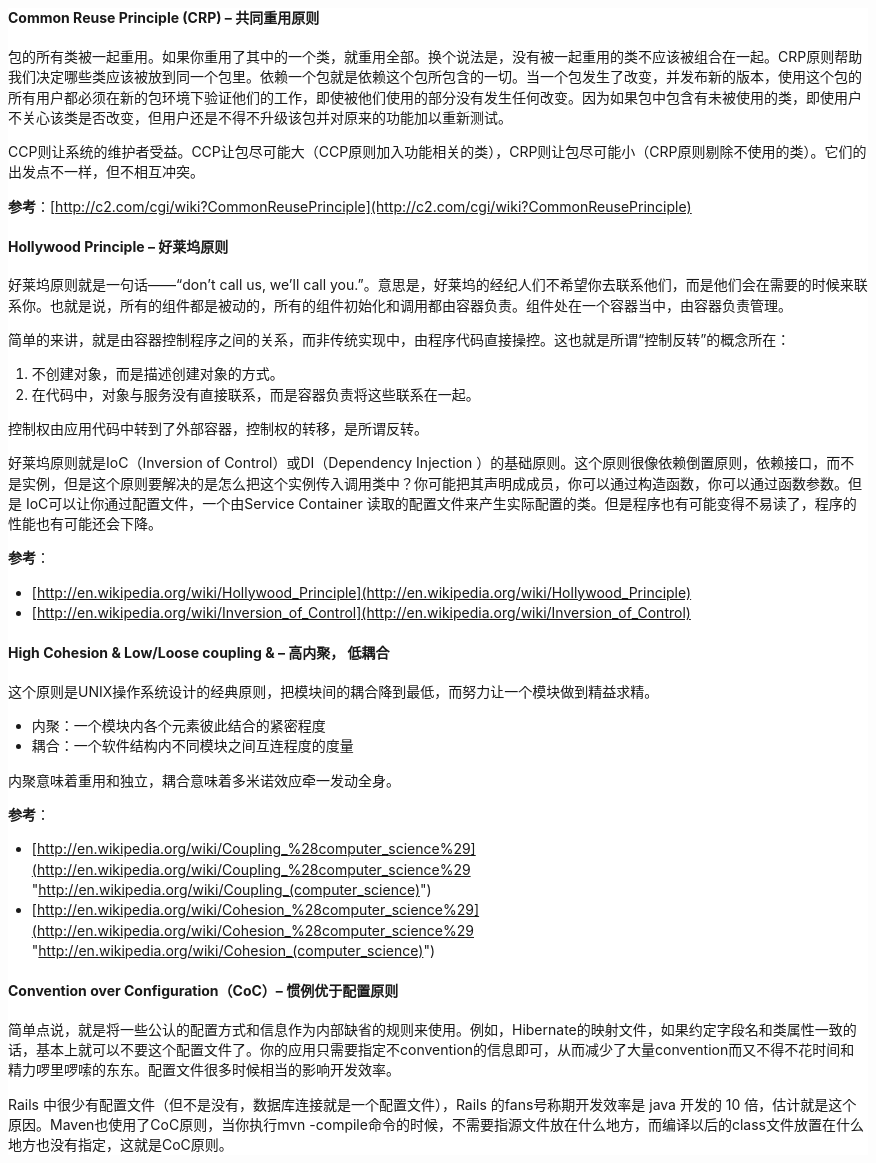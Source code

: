 #### Common Reuse Principle (CRP) &#8211; 共同重用原则

包的所有类被一起重用。如果你重用了其中的一个类，就重用全部。换个说法是，没有被一起重用的类不应该被组合在一起。CRP原则帮助我们决定哪些类应该被放到同一个包里。依赖一个包就是依赖这个包所包含的一切。当一个包发生了改变，并发布新的版本，使用这个包的所有用户都必须在新的包环境下验证他们的工作，即使被他们使用的部分没有发生任何改变。因为如果包中包含有未被使用的类，即使用户不关心该类是否改变，但用户还是不得不升级该包并对原来的功能加以重新测试。

CCP则让系统的维护者受益。CCP让包尽可能大（CCP原则加入功能相关的类），CRP则让包尽可能小（CRP原则剔除不使用的类）。它们的出发点不一样，但不相互冲突。

**参考**：[http://c2.com/cgi/wiki?CommonReusePrinciple](http://c2.com/cgi/wiki?CommonReusePrinciple)

#### Hollywood Principle &#8211; 好莱坞原则

好莱坞原则就是一句话&#8212;&#8212;&#8220;don&#8217;t call us, we&#8217;ll call 
you.&#8221;。意思是，好莱坞的经纪人们不希望你去联系他们，而是他们会在需要的时候来联系你。也就是说，所有的组件都是被动的，所有的组件初始化和调用都由容器负责。组件处在一个容器当中，由容器负责管理。

简单的来讲，就是由容器控制程序之间的关系，而非传统实现中，由程序代码直接操控。这也就是所谓&#8220;控制反转&#8221;的概念所在：

1.  不创建对象，而是描述创建对象的方式。
2.  在代码中，对象与服务没有直接联系，而是容器负责将这些联系在一起。

控制权由应用代码中转到了外部容器，控制权的转移，是所谓反转。

好莱坞原则就是IoC（Inversion of Control）或DI（Dependency Injection 
）的基础原则。这个原则很像依赖倒置原则，依赖接口，而不是实例，但是这个原则要解决的是怎么把这个实例传入调用类中？你可能把其声明成成员，你可以通过构造函数，你可以通过函数参数。但是 
IoC可以让你通过配置文件，一个由Service Container 
读取的配置文件来产生实际配置的类。但是程序也有可能变得不易读了，程序的性能也有可能还会下降。

**参考**：

*   [http://en.wikipedia.org/wiki/Hollywood_Principle](http://en.wikipedia.org/wiki/Hollywood_Principle)
*   [http://en.wikipedia.org/wiki/Inversion_of_Control](http://en.wikipedia.org/wiki/Inversion_of_Control)

#### High Cohesion &amp; Low/Loose coupling &amp; &#8211; 高内聚， 低耦合

这个原则是UNIX操作系统设计的经典原则，把模块间的耦合降到最低，而努力让一个模块做到精益求精。

*   内聚：一个模块内各个元素彼此结合的紧密程度
*   耦合：一个软件结构内不同模块之间互连程度的度量

内聚意味着重用和独立，耦合意味着多米诺效应牵一发动全身。

**参考**：

*   [http://en.wikipedia.org/wiki/Coupling_%28computer_science%29](http://en.wikipedia.org/wiki/Coupling_%28computer_science%29 "http://en.wikipedia.org/wiki/Coupling_(computer_science)")
*   [http://en.wikipedia.org/wiki/Cohesion_%28computer_science%29](http://en.wikipedia.org/wiki/Cohesion_%28computer_science%29 "http://en.wikipedia.org/wiki/Cohesion_(computer_science)")

#### Convention over Configuration（CoC）&#8211; 惯例优于配置原则

简单点说，就是将一些公认的配置方式和信息作为内部缺省的规则来使用。例如，Hibernate的映射文件，如果约定字段名和类属性一致的话，基本上就可以不要这个配置文件了。你的应用只需要指定不convention的信息即可，从而减少了大量convention而又不得不花时间和精力啰里啰嗦的东东。配置文件很多时候相当的影响开发效率。

Rails 中很少有配置文件（但不是没有，数据库连接就是一个配置文件），Rails 的fans号称期开发效率是 java 开发的 10 
倍，估计就是这个原因。Maven也使用了CoC原则，当你执行mvn 
-compile命令的时候，不需要指源文件放在什么地方，而编译以后的class文件放置在什么地方也没有指定，这就是CoC原则。
